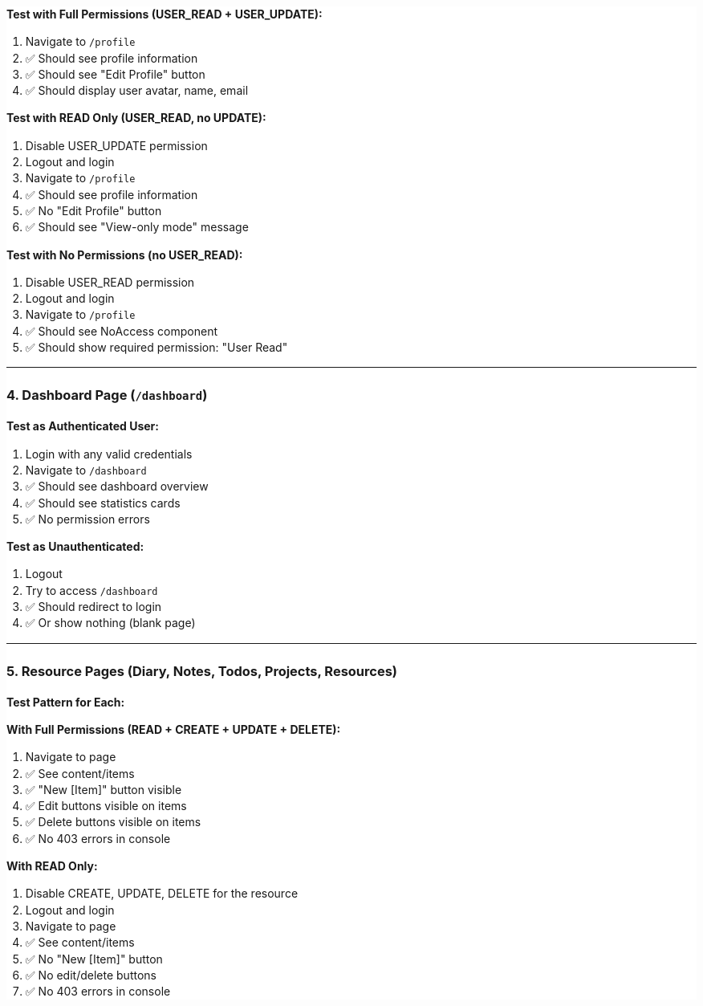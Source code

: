 **Test with Full Permissions (USER_READ + USER_UPDATE):**
1. Navigate to `/profile`
2. ✅ Should see profile information
3. ✅ Should see "Edit Profile" button
4. ✅ Should display user avatar, name, email

**Test with READ Only (USER_READ, no UPDATE):**
1. Disable USER_UPDATE permission
2. Logout and login
3. Navigate to `/profile`
4. ✅ Should see profile information
5. ✅ No "Edit Profile" button
6. ✅ Should see "View-only mode" message

**Test with No Permissions (no USER_READ):**
1. Disable USER_READ permission
2. Logout and login
3. Navigate to `/profile`
4. ✅ Should see NoAccess component
5. ✅ Should show required permission: "User Read"

---

### 4. Dashboard Page (`/dashboard`)

**Test as Authenticated User:**
1. Login with any valid credentials
2. Navigate to `/dashboard`
3. ✅ Should see dashboard overview
4. ✅ Should see statistics cards
5. ✅ No permission errors

**Test as Unauthenticated:**
1. Logout
2. Try to access `/dashboard`
3. ✅ Should redirect to login
4. ✅ Or show nothing (blank page)

---

### 5. Resource Pages (Diary, Notes, Todos, Projects, Resources)

**Test Pattern for Each:**

**With Full Permissions (READ + CREATE + UPDATE + DELETE):**
1. Navigate to page
2. ✅ See content/items
3. ✅ "New [Item]" button visible
4. ✅ Edit buttons visible on items
5. ✅ Delete buttons visible on items
6. ✅ No 403 errors in console

**With READ Only:**
1. Disable CREATE, UPDATE, DELETE for the resource
2. Logout and login
3. Navigate to page
4. ✅ See content/items
5. ✅ No "New [Item]" button
6. ✅ No edit/delete buttons
7. ✅ No 403 errors in console
